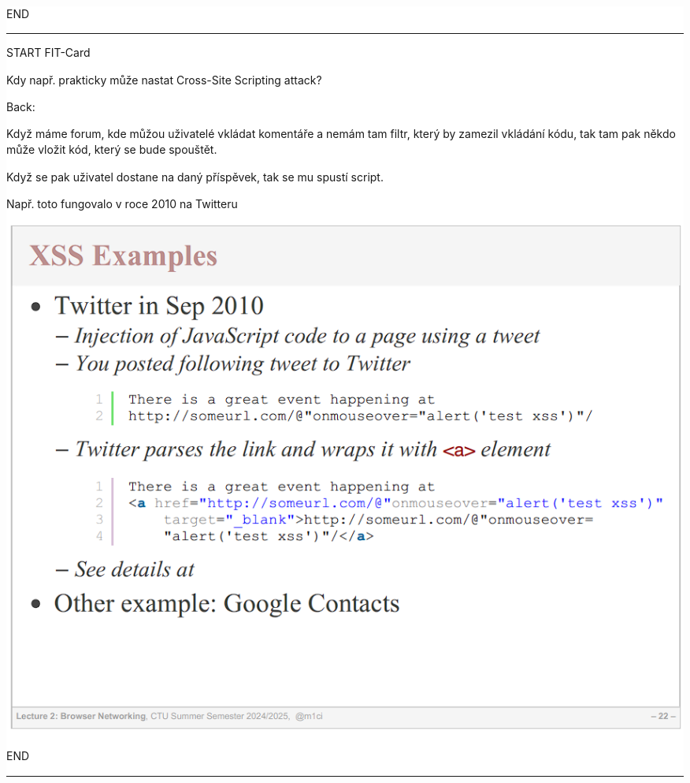 
END

---


START
FIT-Card

Kdy např. prakticky může nastat Cross-Site Scripting attack?

Back:

Když máme forum, kde můžou uživatelé vkládat komentáře a nemám tam filtr, který by zamezil vkládání kódu, tak tam pak někdo může vložit kód, který se bude spouštět.

Když se pak uživatel dostane na daný příspěvek, tak se mu spustí script.

Např. toto fungovalo v roce 2010 na Twitteru

![](../../../Assets/Pasted%20image%2020250304095038.png)


END

---